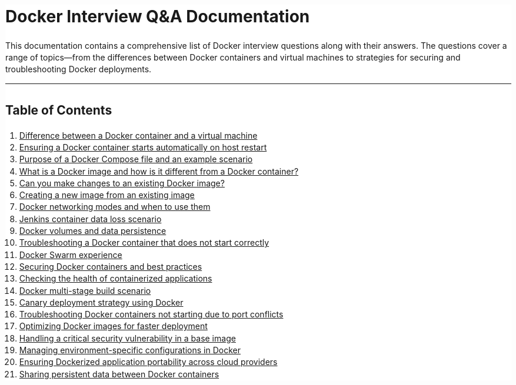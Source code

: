 # Docker Interview Q&A Documentation

This documentation contains a comprehensive list of Docker interview questions along with their answers. The questions cover a range of topics—from the differences between Docker containers and virtual machines to strategies for securing and troubleshooting Docker deployments.

---

## Table of Contents

1. [Difference between a Docker container and a virtual machine](#1-difference-between-a-docker-container-and-a-virtual-machine)
2. [Ensuring a Docker container starts automatically on host restart](#2-consider-a-real-time-scenario-um-how-would-you-ensure-that-a-docker-container-starts-automatically-when-the-docker-host-restarts)
3. [Purpose of a Docker Compose file and an example scenario](#3-have-you-ever-worked-on-docker-compose-file-or-anything-also-okay-so-can-you-describe-me-the-purpose-of-docker-compose-file-and-any-example-scenario-where-you-have-used-it)
4. [What is a Docker image and how is it different from a Docker container?](#4-what-is-a-docker-image-and-how-is-it-different-from-docker-container)
5. [Can you make changes to an existing Docker image?](#5-consider-there-is-a-docker-image-can-you-make-changes-to-existing-docker-image)
6. [Creating a new image from an existing image](#6-if-i-want-to-create-a-new-image-so-what-what-can-i-do-for-that-from-the-existing-image)
7. [Docker networking modes and when to use them](#7-do-you-know-what-are-networking-modes-that-docker-has-and-also-when-to-use-a-one)
8. [Jenkins container data loss scenario](#8-lets-say-uh-theres-a-docker-container-and-you-have-installed-jenkins-on-it-okay-everything-is-running-fine-perfectly-all-right-and-after-a-few-days-there-is-a-new-joining-in-your-team-your-junior-and-he-or-she-restarts-that-container-okay-and-now-you-are-not-able-to-see-anything-inside-jenkins-what-went-wrong-over-here-)
9. [Docker volumes and data persistence](#9-what-do-you-understand-by-docker-volumes-and-why-are-they-important-in-data-persistence)
10. [Troubleshooting a Docker container that does not start correctly](#10-so-many-times-what-happens-when-we-start-a-docker-container-and-it-does-not-start-correctly-so-how-would-you-troubleshoot-it-what-would-be-the-steps-that-you-would-take)
11. [Docker Swarm experience](#11-have-you-ever-worked-on-docker-swarm)
12. [Securing Docker containers and best practices](#12-how-do-you-secure-your-docker-containers-any-best-practice)
13. [Checking the health of containerized applications](#13-how-you-used-to-do-that-check-the-health-of-these-containerized-applications)
14. [Docker multi-stage build scenario](#14-have-you-ever-created-or-worked-on-any-docker-multi-stage-build-and-if-yes-then-you-can-can-you-provide-a-scenario)
15. [Canary deployment strategy using Docker](#15-scenario-if-you-have-faced-uh-can-you-describe-a-canary-deployment-strategy-using-docker)
16. [Troubleshooting Docker containers not starting due to port conflicts](#16-your-team-has-encountered-a-situation-where-docker-containers-are-not-starting-up-due-to-port-conflicts-how-would-you-troubleshoot-and-resolve-this-issue)
17. [Optimizing Docker images for faster deployment](#17-scenario-you-are-tasked-with-ensuring-that-your-docker-images-are-lightweight-and-optimized-for-faster-deployment-what-strategies-would-you-employ)
18. [Handling a critical security vulnerability in a base image](#18-scenario-a-critical-security-vulnerability-has-been-discovered-in-one-of-your-base-images-how-would-you-handle-this-situation)
19. [Managing environment-specific configurations in Docker](#19-scenario-your-development-team-uses-different-environments-development-testing-production-with-different-configurations-how-would-you-manage-these-environment-specific-configurations-in-docker)
20. [Ensuring Dockerized application portability across cloud providers](#20-your-application-needs-to-be-deployed-on-multiple-cloud-providers-how-would-you-ensure-that-your-dockerized-application-is-portable-and-can-be-deployed-across-different-cloud-environments)
21. [Sharing persistent data between Docker containers](#21-your-docker-containers-need-to-share-data-with-each-other-how-would-you-manage-persistent-data-and-ensure-its-available-across-container-restarts)